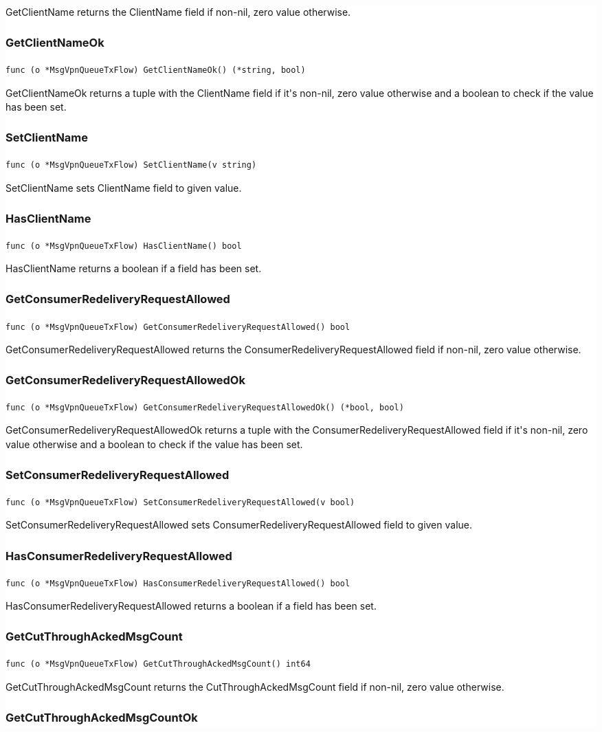 GetClientName returns the ClientName field if non-nil, zero value otherwise.

### GetClientNameOk

`func (o *MsgVpnQueueTxFlow) GetClientNameOk() (*string, bool)`

GetClientNameOk returns a tuple with the ClientName field if it's non-nil, zero value otherwise
and a boolean to check if the value has been set.

### SetClientName

`func (o *MsgVpnQueueTxFlow) SetClientName(v string)`

SetClientName sets ClientName field to given value.

### HasClientName

`func (o *MsgVpnQueueTxFlow) HasClientName() bool`

HasClientName returns a boolean if a field has been set.

### GetConsumerRedeliveryRequestAllowed

`func (o *MsgVpnQueueTxFlow) GetConsumerRedeliveryRequestAllowed() bool`

GetConsumerRedeliveryRequestAllowed returns the ConsumerRedeliveryRequestAllowed field if non-nil, zero value otherwise.

### GetConsumerRedeliveryRequestAllowedOk

`func (o *MsgVpnQueueTxFlow) GetConsumerRedeliveryRequestAllowedOk() (*bool, bool)`

GetConsumerRedeliveryRequestAllowedOk returns a tuple with the ConsumerRedeliveryRequestAllowed field if it's non-nil, zero value otherwise
and a boolean to check if the value has been set.

### SetConsumerRedeliveryRequestAllowed

`func (o *MsgVpnQueueTxFlow) SetConsumerRedeliveryRequestAllowed(v bool)`

SetConsumerRedeliveryRequestAllowed sets ConsumerRedeliveryRequestAllowed field to given value.

### HasConsumerRedeliveryRequestAllowed

`func (o *MsgVpnQueueTxFlow) HasConsumerRedeliveryRequestAllowed() bool`

HasConsumerRedeliveryRequestAllowed returns a boolean if a field has been set.

### GetCutThroughAckedMsgCount

`func (o *MsgVpnQueueTxFlow) GetCutThroughAckedMsgCount() int64`

GetCutThroughAckedMsgCount returns the CutThroughAckedMsgCount field if non-nil, zero value otherwise.

### GetCutThroughAckedMsgCountOk

